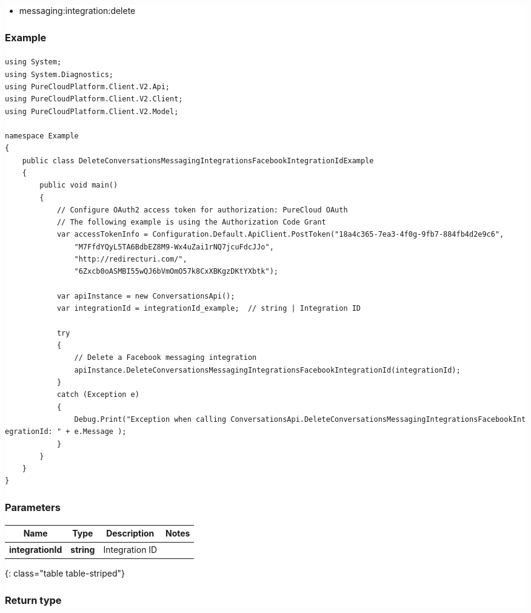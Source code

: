 * messaging:integration:delete

### Example
```{"language":"csharp"}
using System;
using System.Diagnostics;
using PureCloudPlatform.Client.V2.Api;
using PureCloudPlatform.Client.V2.Client;
using PureCloudPlatform.Client.V2.Model;

namespace Example
{
    public class DeleteConversationsMessagingIntegrationsFacebookIntegrationIdExample
    {
        public void main()
        { 
            // Configure OAuth2 access token for authorization: PureCloud OAuth
            // The following example is using the Authorization Code Grant
            var accessTokenInfo = Configuration.Default.ApiClient.PostToken("18a4c365-7ea3-4f0g-9fb7-884fb4d2e9c6",
                "M7FfdYQyL5TA6BdbEZ8M9-Wx4uZai1rNQ7jcuFdcJJo",
                "http://redirecturi.com/",
                "6Zxcb0oASMBI55wQJ6bVmOmO57k8CxXBKgzDKtYXbtk");

            var apiInstance = new ConversationsApi();
            var integrationId = integrationId_example;  // string | Integration ID

            try
            { 
                // Delete a Facebook messaging integration
                apiInstance.DeleteConversationsMessagingIntegrationsFacebookIntegrationId(integrationId);
            }
            catch (Exception e)
            {
                Debug.Print("Exception when calling ConversationsApi.DeleteConversationsMessagingIntegrationsFacebookIntegrationId: " + e.Message );
            }
        }
    }
}
```

### Parameters


|Name | Type | Description  | Notes |
|------------- | ------------- | ------------- | -------------|
| **integrationId** | **string**| Integration ID |  |
{: class="table table-striped"}

### Return type
